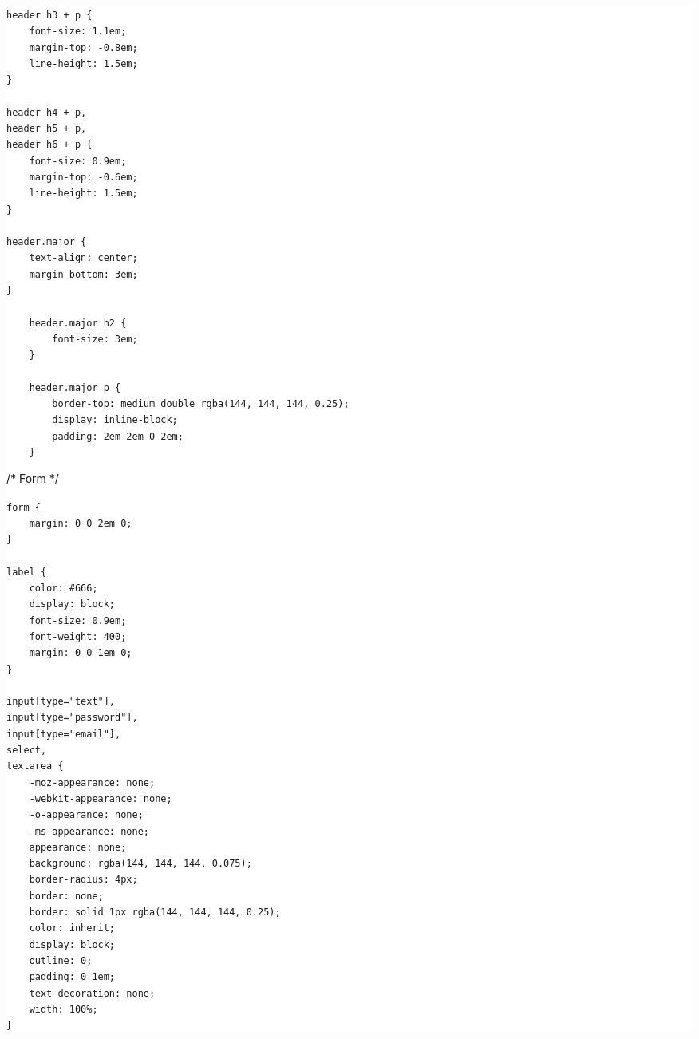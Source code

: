 	header h3 + p {
		font-size: 1.1em;
		margin-top: -0.8em;
		line-height: 1.5em;
	}

	header h4 + p,
	header h5 + p,
	header h6 + p {
		font-size: 0.9em;
		margin-top: -0.6em;
		line-height: 1.5em;
	}

	header.major {
		text-align: center;
		margin-bottom: 3em;
	}

		header.major h2 {
			font-size: 3em;
		}

		header.major p {
			border-top: medium double rgba(144, 144, 144, 0.25);
			display: inline-block;
			padding: 2em 2em 0 2em;
		}

/* Form */

	form {
		margin: 0 0 2em 0;
	}

	label {
		color: #666;
		display: block;
		font-size: 0.9em;
		font-weight: 400;
		margin: 0 0 1em 0;
	}

	input[type="text"],
	input[type="password"],
	input[type="email"],
	select,
	textarea {
		-moz-appearance: none;
		-webkit-appearance: none;
		-o-appearance: none;
		-ms-appearance: none;
		appearance: none;
		background: rgba(144, 144, 144, 0.075);
		border-radius: 4px;
		border: none;
		border: solid 1px rgba(144, 144, 144, 0.25);
		color: inherit;
		display: block;
		outline: 0;
		padding: 0 1em;
		text-decoration: none;
		width: 100%;
	}
